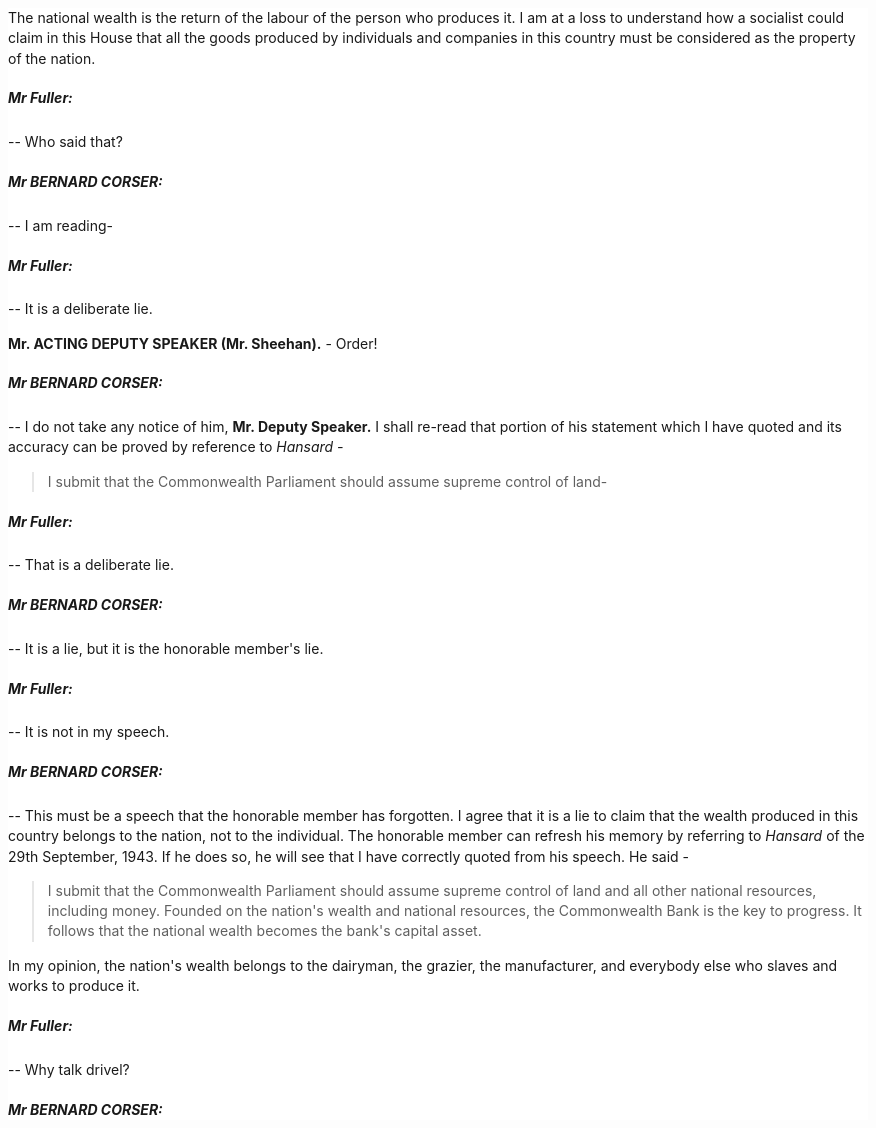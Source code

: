 The national wealth is the return of the labour of the person who produces it. I am at a loss to understand how a socialist could claim in this House that all the goods produced by individuals and companies in this country must be considered as the property of the nation. 

##### Mr Fuller:

--  Who said that? 

##### Mr BERNARD CORSER:

-- I am reading- 

##### Mr Fuller:

--  It is a deliberate lie. 


 **Mr. ACTING DEPUTY SPEAKER (Mr. Sheehan).** - Order! 

##### Mr BERNARD CORSER:

-- I do not take any notice of him,  **Mr. Deputy Speaker.**  I shall re-read that portion of his statement which I have quoted and its accuracy can be proved by reference to  *Hansard -* 

  >I submit that the Commonwealth Parliament should assume supreme control of land- 

##### Mr Fuller:

--  That is a deliberate lie. 

##### Mr BERNARD CORSER:

-- It is a lie, but it is the honorable member's lie. 

##### Mr Fuller:

--  It is not in my speech. 

##### Mr BERNARD CORSER:

-- This must be a speech that the honorable member has forgotten. I agree that it is  a lie to claim that the wealth produced in this country belongs to the nation, not to the individual. The honorable member can refresh his memory by referring to  *Hansard*  of the 29th September, 1943. If he does so, he will see that I have correctly quoted from his speech. He said - 

  >I submit that the Commonwealth Parliament should assume supreme control of land and all other national resources, including money. Founded on the nation's wealth and national resources, the Commonwealth Bank is the key to progress. It follows that the national wealth becomes the bank's capital asset. 

In my opinion, the nation's wealth belongs to the dairyman, the grazier, the manufacturer, and everybody else who slaves and works to produce it. 

##### Mr Fuller:

-- Why talk drivel? 

##### Mr BERNARD CORSER:
